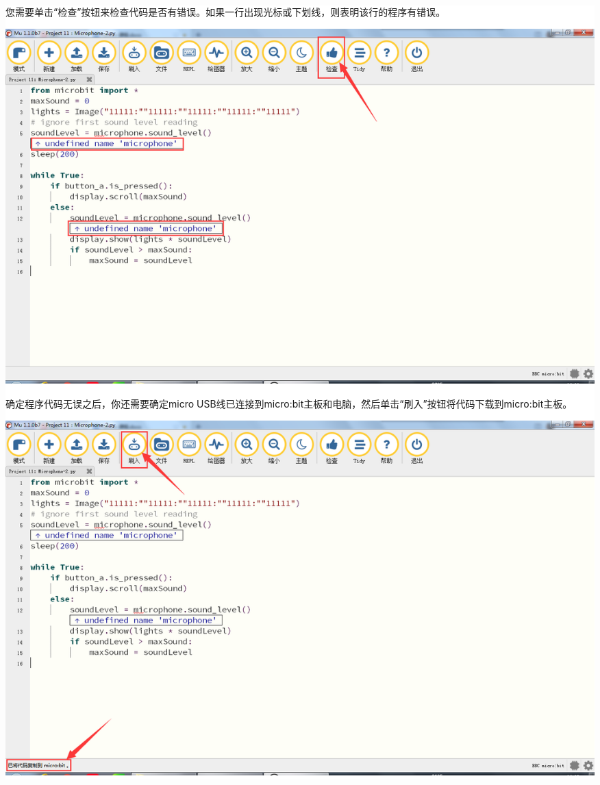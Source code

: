 您需要单击“检查”按钮来检查代码是否有错误。如果一行出现光标或下划线，则表明该行的程序有错误。

![](media/3f4a7e65bbeb4463812ede8a96bef30b.png)

确定程序代码无误之后，你还需要确定micro USB线已连接到micro:bit主板和电脑，然后单击“刷入”按钮将代码下载到micro:bit主板。

![](media/3d6ff6379cd650d8458801db7c84b510.png)
